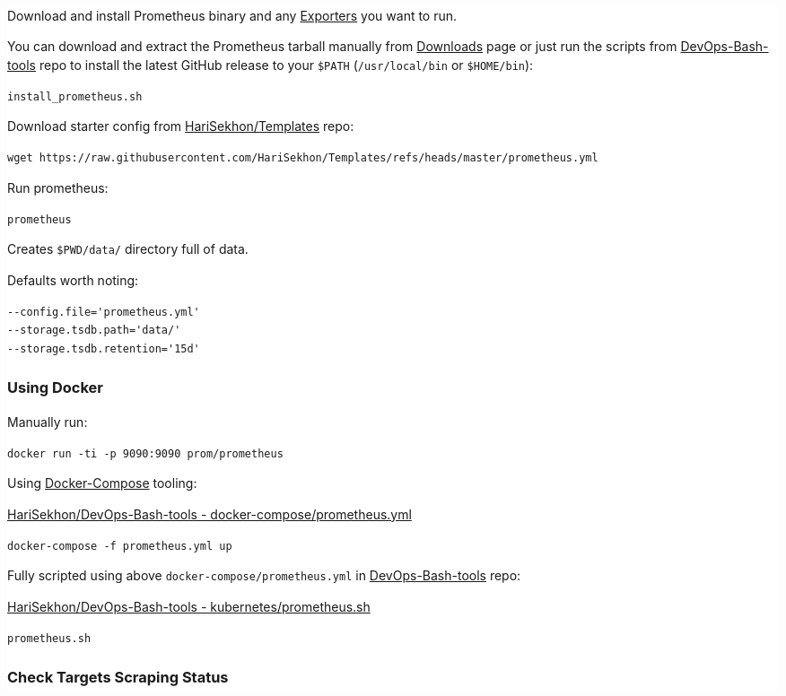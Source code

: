 Download and install Prometheus binary and any [Exporters](#exporters) you want to run.

You can download and extract the Prometheus tarball manually from [Downloads](https://prometheus.io/download/) page
or just run the scripts from [DevOps-Bash-tools](devops-bash-tools.md) repo
to install the latest GitHub release to your `$PATH` (`/usr/local/bin` or `$HOME/bin`):

```shell
install_prometheus.sh
```

Download starter config from [HariSekhon/Templates](https://github.com/HariSekhon/Templates) repo:

```shell
wget https://raw.githubusercontent.com/HariSekhon/Templates/refs/heads/master/prometheus.yml
```

Run prometheus:

```shell
prometheus
```

Creates `$PWD/data/` directory full of data.

Defaults worth noting:

```shell
--config.file='prometheus.yml'
--storage.tsdb.path='data/'
--storage.tsdb.retention='15d'
```

### Using Docker

Manually run:

```shell
docker run -ti -p 9090:9090 prom/prometheus
```

Using [Docker-Compose](docker-compose.md) tooling:

[HariSekhon/DevOps-Bash-tools - docker-compose/prometheus.yml](https://github.com/HariSekhon/DevOps-Bash-tools/blob/master/docker-compose/prometheus.yml)

```shell
docker-compose -f prometheus.yml up
```

Fully scripted using above `docker-compose/prometheus.yml` in [DevOps-Bash-tools](devops-bash-tools.md) repo:

[HariSekhon/DevOps-Bash-tools - kubernetes/prometheus.sh](https://github.com/HariSekhon/DevOps-Bash-tools/blob/master/kubernetes/prometheus.sh)

```shell
prometheus.sh
```

### Check Targets Scraping Status

